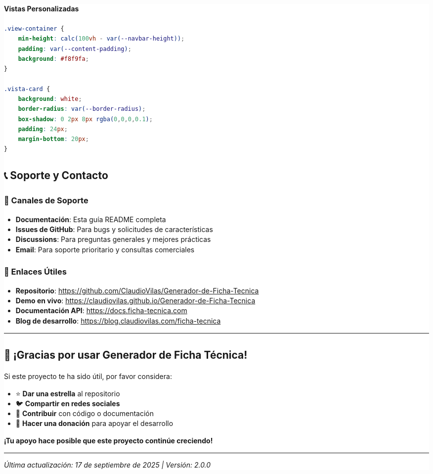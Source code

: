 #### Vistas Personalizadas
```css
.view-container {
    min-height: calc(100vh - var(--navbar-height));
    padding: var(--content-padding);
    background: #f8f9fa;
}

.vista-card {
    background: white;
    border-radius: var(--border-radius);
    box-shadow: 0 2px 8px rgba(0,0,0,0.1);
    padding: 24px;
    margin-bottom: 20px;
}
```

## 📞 Soporte y Contacto

### 💬 Canales de Soporte

- **Documentación**: Esta guía README completa
- **Issues de GitHub**: Para bugs y solicitudes de características
- **Discussions**: Para preguntas generales y mejores prácticas
- **Email**: Para soporte prioritario y consultas comerciales

### 🔗 Enlaces Útiles

- **Repositorio**: https://github.com/ClaudioVilas/Generador-de-Ficha-Tecnica
- **Demo en vivo**: https://claudiovilas.github.io/Generador-de-Ficha-Tecnica
- **Documentación API**: https://docs.ficha-tecnica.com
- **Blog de desarrollo**: https://blog.claudiovilas.com/ficha-tecnica

---

## 🌟 ¡Gracias por usar Generador de Ficha Técnica!

Si este proyecto te ha sido útil, por favor considera:

- ⭐ **Dar una estrella** al repositorio
- 🐦 **Compartir en redes sociales** 
- 🤝 **Contribuir** con código o documentación
- 💝 **Hacer una donación** para apoyar el desarrollo

**¡Tu apoyo hace posible que este proyecto continúe creciendo!**

---

*Última actualización: 17 de septiembre de 2025 | Versión: 2.0.0*

